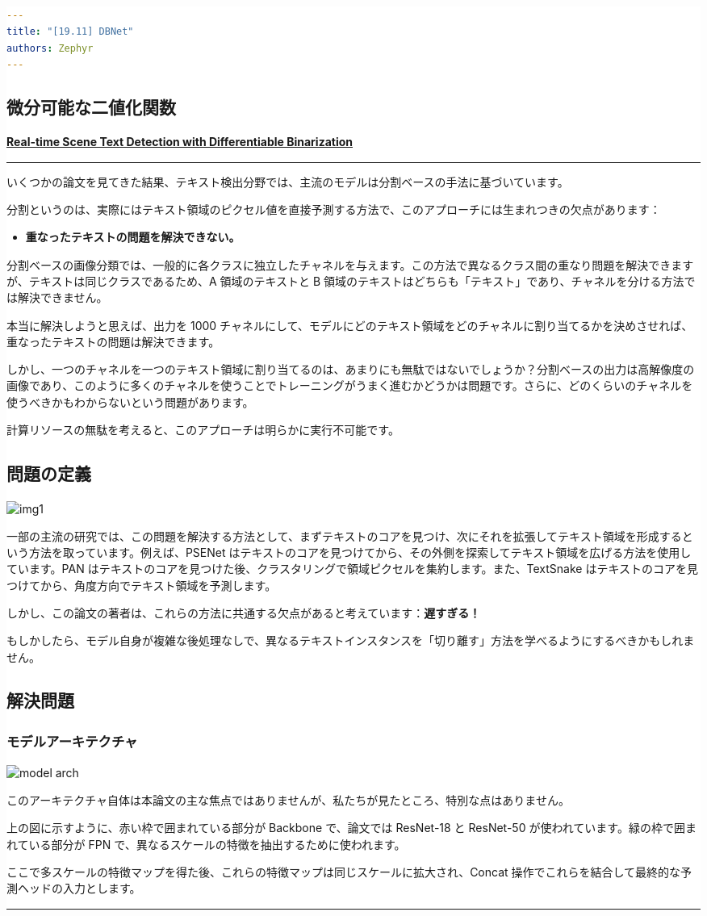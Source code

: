 ```yaml
---
title: "[19.11] DBNet"
authors: Zephyr
---
```


## 微分可能な二値化関数

[**Real-time Scene Text Detection with Differentiable Binarization**](https://arxiv.org/abs/1911.08947)

---

いくつかの論文を見てきた結果、テキスト検出分野では、主流のモデルは分割ベースの手法に基づいています。

分割というのは、実際にはテキスト領域のピクセル値を直接予測する方法で、このアプローチには生まれつきの欠点があります：

- **重なったテキストの問題を解決できない。**

分割ベースの画像分類では、一般的に各クラスに独立したチャネルを与えます。この方法で異なるクラス間の重なり問題を解決できますが、テキストは同じクラスであるため、A 領域のテキストと B 領域のテキストはどちらも「テキスト」であり、チャネルを分ける方法では解決できません。

本当に解決しようと思えば、出力を 1000 チャネルにして、モデルにどのテキスト領域をどのチャネルに割り当てるかを決めさせれば、重なったテキストの問題は解決できます。

しかし、一つのチャネルを一つのテキスト領域に割り当てるのは、あまりにも無駄ではないでしょうか？分割ベースの出力は高解像度の画像であり、このように多くのチャネルを使うことでトレーニングがうまく進むかどうかは問題です。さらに、どのくらいのチャネルを使うべきかもわからないという問題があります。

計算リソースの無駄を考えると、このアプローチは明らかに実行不可能です。

## 問題の定義

![img1](./img/img1.jpg)

一部の主流の研究では、この問題を解決する方法として、まずテキストのコアを見つけ、次にそれを拡張してテキスト領域を形成するという方法を取っています。例えば、PSENet はテキストのコアを見つけてから、その外側を探索してテキスト領域を広げる方法を使用しています。PAN はテキストのコアを見つけた後、クラスタリングで領域ピクセルを集約します。また、TextSnake はテキストのコアを見つけてから、角度方向でテキスト領域を予測します。

しかし、この論文の著者は、これらの方法に共通する欠点があると考えています：**遅すぎる！**

もしかしたら、モデル自身が複雑な後処理なしで、異なるテキストインスタンスを「切り離す」方法を学べるようにするべきかもしれません。

## 解決問題

### モデルアーキテクチャ

![model arch](./img/img2.jpg)

このアーキテクチャ自体は本論文の主な焦点ではありませんが、私たちが見たところ、特別な点はありません。

上の図に示すように、赤い枠で囲まれている部分が Backbone で、論文では ResNet-18 と ResNet-50 が使われています。緑の枠で囲まれている部分が FPN で、異なるスケールの特徴を抽出するために使われます。

ここで多スケールの特徴マップを得た後、これらの特徴マップは同じスケールに拡大され、Concat 操作でこれらを結合して最終的な予測ヘッドの入力とします。

---